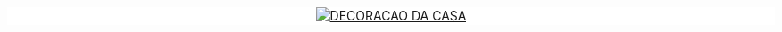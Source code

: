 <p align="center">
  <a href="http://www.decoracaodacasa.com/" target="_blank"><img class="alignnone size-full wp-image-10262" src="http://www.trololodemulher.com.br/blog/wp-content/uploads/2014/07/DECORACAO-DA-CASA.png" alt="DECORACAO DA CASA" width="600" height="71" /></a>
</p>

<p align="justify">